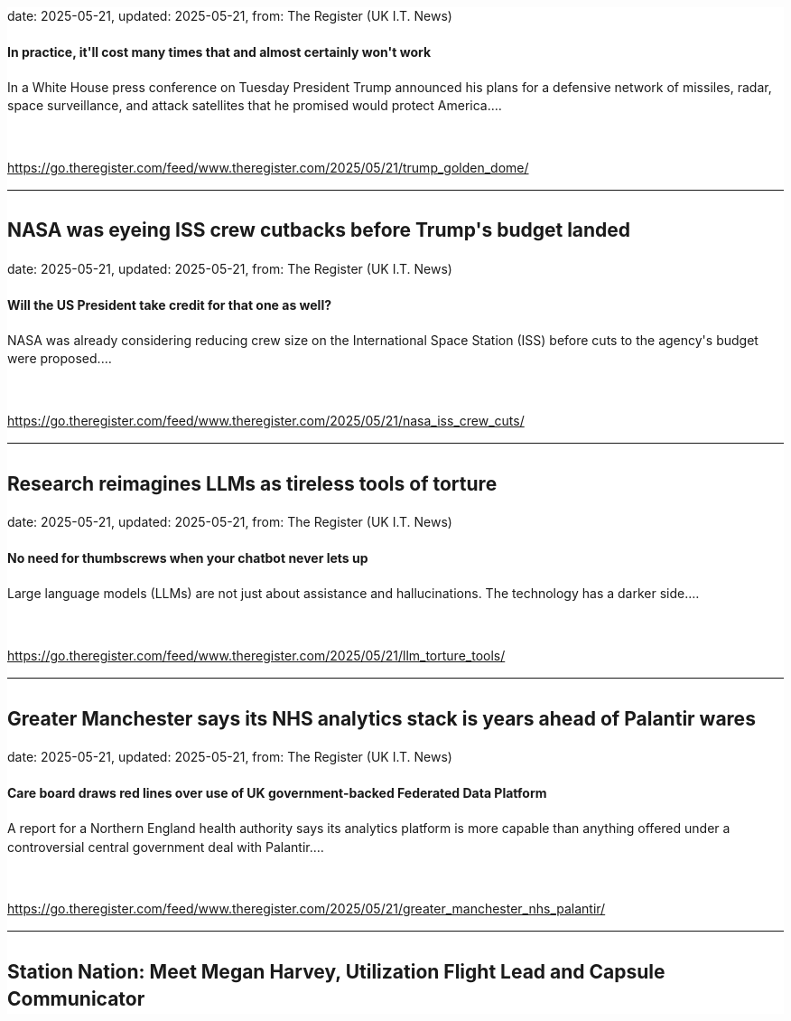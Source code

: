 date: 2025-05-21, updated: 2025-05-21, from: The Register (UK I.T. News)

<h4>In practice, it&#39;ll cost many times that and almost certainly won&#39;t work</h4> <p>In a White House press conference on Tuesday President Trump announced his plans for a defensive network of missiles, radar, space surveillance, and attack satellites that he promised would protect America.…</p> 

<br> 

<https://go.theregister.com/feed/www.theregister.com/2025/05/21/trump_golden_dome/>

---

## NASA was eyeing ISS crew cutbacks before Trump's budget landed

date: 2025-05-21, updated: 2025-05-21, from: The Register (UK I.T. News)

<h4>Will the US President take credit for that one as well?</h4> <p>NASA was already considering reducing crew size on the International Space Station (ISS) before cuts to the agency&#39;s budget were proposed.…</p> 

<br> 

<https://go.theregister.com/feed/www.theregister.com/2025/05/21/nasa_iss_crew_cuts/>

---

## Research reimagines LLMs as tireless tools of torture

date: 2025-05-21, updated: 2025-05-21, from: The Register (UK I.T. News)

<h4>No need for thumbscrews when your chatbot never lets up</h4> <p>Large language models (LLMs) are not just about assistance and hallucinations. The technology has a darker side.…</p> 

<br> 

<https://go.theregister.com/feed/www.theregister.com/2025/05/21/llm_torture_tools/>

---

## Greater Manchester says its NHS analytics stack is years ahead of Palantir wares

date: 2025-05-21, updated: 2025-05-21, from: The Register (UK I.T. News)

<h4>Care board draws red lines over use of UK government-backed Federated Data Platform</h4> <p>A report for a Northern England health authority says its analytics platform is more capable than anything offered under a controversial central government deal with Palantir.…</p> <p></p> 

<br> 

<https://go.theregister.com/feed/www.theregister.com/2025/05/21/greater_manchester_nhs_palantir/>

---

## Station Nation: Meet Megan Harvey, Utilization Flight Lead and Capsule Communicator
